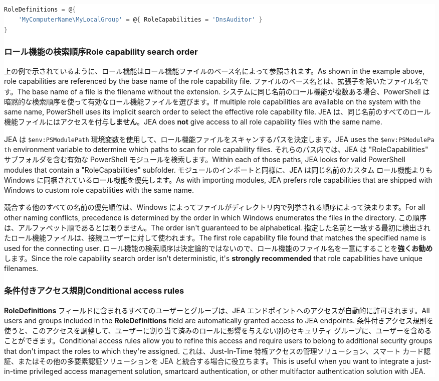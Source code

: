 ```powershell
RoleDefinitions = @{
    'MyComputerName\MyLocalGroup' = @{ RoleCapabilities = 'DnsAuditor' }
}
```

### <a name="role-capability-search-order"></a><span data-ttu-id="51a89-187">ロール機能の検索順序</span><span class="sxs-lookup"><span data-stu-id="51a89-187">Role capability search order</span></span>

<span data-ttu-id="51a89-188">上の例で示されているように、ロール機能はロール機能ファイルのベース名によって参照されます。</span><span class="sxs-lookup"><span data-stu-id="51a89-188">As shown in the example above, role capabilities are referenced by the base name of the role capability file.</span></span> <span data-ttu-id="51a89-189">ファイルのベース名とは、拡張子を除いたファイル名です。</span><span class="sxs-lookup"><span data-stu-id="51a89-189">The base name of a file is the filename without the extension.</span></span> <span data-ttu-id="51a89-190">システムに同じ名前のロール機能が複数ある場合、PowerShell は暗黙的な検索順序を使って有効なロール機能ファイルを選びます。</span><span class="sxs-lookup"><span data-stu-id="51a89-190">If multiple role capabilities are available on the system with the same name, PowerShell uses its implicit search order to select the effective role capability file.</span></span> <span data-ttu-id="51a89-191">JEA は、同じ名前のすべてのロール機能ファイルにはアクセスを付与**しません**。</span><span class="sxs-lookup"><span data-stu-id="51a89-191">JEA does **not** give access to all role capability files with the same name.</span></span>

<span data-ttu-id="51a89-192">JEA は `$env:PSModulePath` 環境変数を使用して、ロール機能ファイルをスキャンするパスを決定します。</span><span class="sxs-lookup"><span data-stu-id="51a89-192">JEA uses the `$env:PSModulePath` environment variable to determine which paths to scan for role capability files.</span></span> <span data-ttu-id="51a89-193">それらのパス内では、JEA は "RoleCapabilities" サブフォルダを含む有効な PowerShell モジュールを検索します。</span><span class="sxs-lookup"><span data-stu-id="51a89-193">Within each of those paths, JEA looks for valid PowerShell modules that contain a "RoleCapabilities" subfolder.</span></span> <span data-ttu-id="51a89-194">モジュールのインポートと同様に、JEA は同じ名前のカスタム ロール機能よりも Windows に同梱されているロール機能を優先します。</span><span class="sxs-lookup"><span data-stu-id="51a89-194">As with importing modules, JEA prefers role capabilities that are shipped with Windows to custom role capabilities with the same name.</span></span>

<span data-ttu-id="51a89-195">競合する他のすべての名前の優先順位は、Windows によってファイルがディレクトリ内で列挙される順序によって決まります。</span><span class="sxs-lookup"><span data-stu-id="51a89-195">For all other naming conflicts, precedence is determined by the order in which Windows enumerates the files in the directory.</span></span> <span data-ttu-id="51a89-196">この順序は、アルファベット順であるとは限りません。</span><span class="sxs-lookup"><span data-stu-id="51a89-196">The order isn't guaranteed to be alphabetical.</span></span> <span data-ttu-id="51a89-197">指定した名前と一致する最初に検出されたロール機能ファイルは、接続ユーザーに対して使われます。</span><span class="sxs-lookup"><span data-stu-id="51a89-197">The first role capability file found that matches the specified name is used for the connecting user.</span></span> <span data-ttu-id="51a89-198">ロール機能の検索順序は決定論的ではないので、ロール機能のファイル名を一意にすることを**強くお勧め**します。</span><span class="sxs-lookup"><span data-stu-id="51a89-198">Since the role capability search order isn't deterministic, it's **strongly recommended** that role capabilities have unique filenames.</span></span>

### <a name="conditional-access-rules"></a><span data-ttu-id="51a89-199">条件付きアクセス規則</span><span class="sxs-lookup"><span data-stu-id="51a89-199">Conditional access rules</span></span>

<span data-ttu-id="51a89-200">**RoleDefinitions** フィールドに含まれるすべてのユーザーとグループは、JEA エンドポイントへのアクセスが自動的に許可されます。</span><span class="sxs-lookup"><span data-stu-id="51a89-200">All users and groups included in the **RoleDefinitions** field are automatically granted access to JEA endpoints.</span></span> <span data-ttu-id="51a89-201">条件付きアクセス規則を使うと、このアクセスを調整して、ユーザーに割り当て済みのロールに影響を与えない別のセキュリティ グループに、ユーザーを含めることができます。</span><span class="sxs-lookup"><span data-stu-id="51a89-201">Conditional access rules allow you to refine this access and require users to belong to additional security groups that don't impact the roles to which they're assigned.</span></span> <span data-ttu-id="51a89-202">これは、Just-In-Time 特権アクセスの管理ソリューション、スマート カード認証、またはその他の多要素認証ソリューションを JEA と統合する場合に役立ちます。</span><span class="sxs-lookup"><span data-stu-id="51a89-202">This is useful when you want to integrate a just-in-time privileged access management solution, smartcard authentication, or other multifactor authentication solution with JEA.</span></span>
